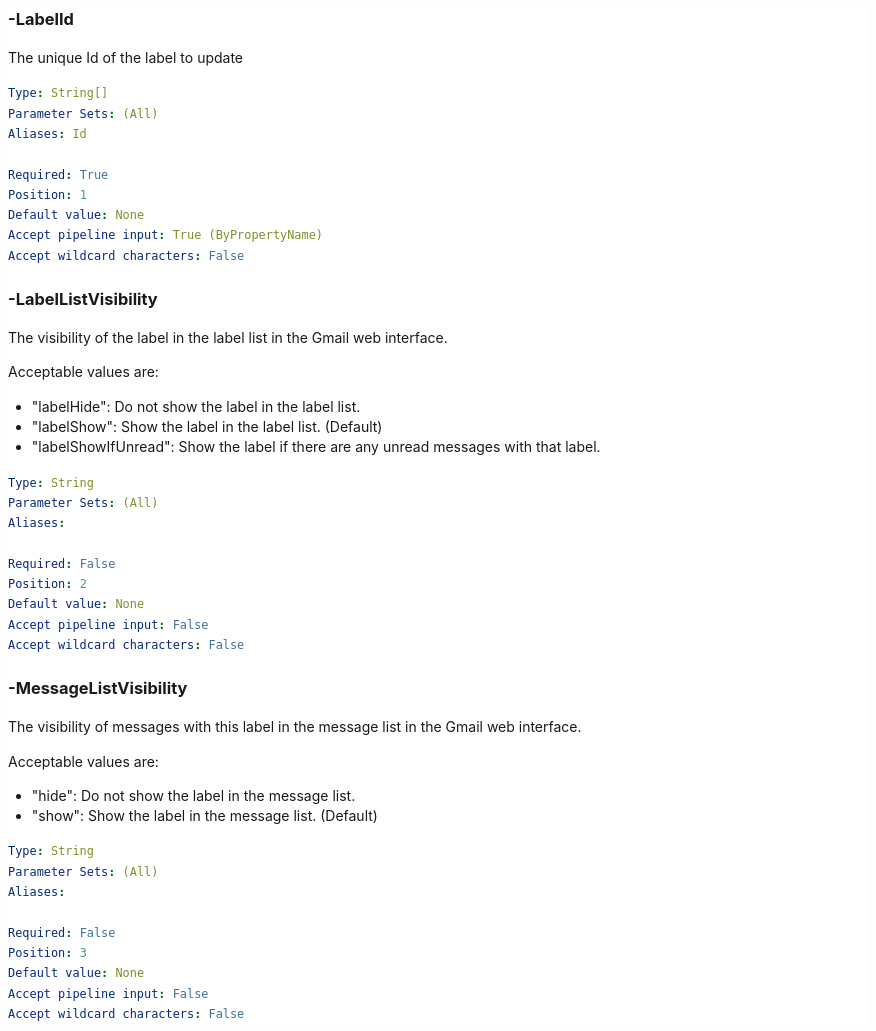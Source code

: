 ### -LabelId
The unique Id of the label to update

```yaml
Type: String[]
Parameter Sets: (All)
Aliases: Id

Required: True
Position: 1
Default value: None
Accept pipeline input: True (ByPropertyName)
Accept wildcard characters: False
```

### -LabelListVisibility
The visibility of the label in the label list in the Gmail web interface.

Acceptable values are:
* "labelHide": Do not show the label in the label list.
* "labelShow": Show the label in the label list.
(Default)
* "labelShowIfUnread": Show the label if there are any unread messages with that label.

```yaml
Type: String
Parameter Sets: (All)
Aliases:

Required: False
Position: 2
Default value: None
Accept pipeline input: False
Accept wildcard characters: False
```

### -MessageListVisibility
The visibility of messages with this label in the message list in the Gmail web interface.

Acceptable values are:
* "hide": Do not show the label in the message list.
* "show": Show the label in the message list.
(Default)

```yaml
Type: String
Parameter Sets: (All)
Aliases:

Required: False
Position: 3
Default value: None
Accept pipeline input: False
Accept wildcard characters: False
```
